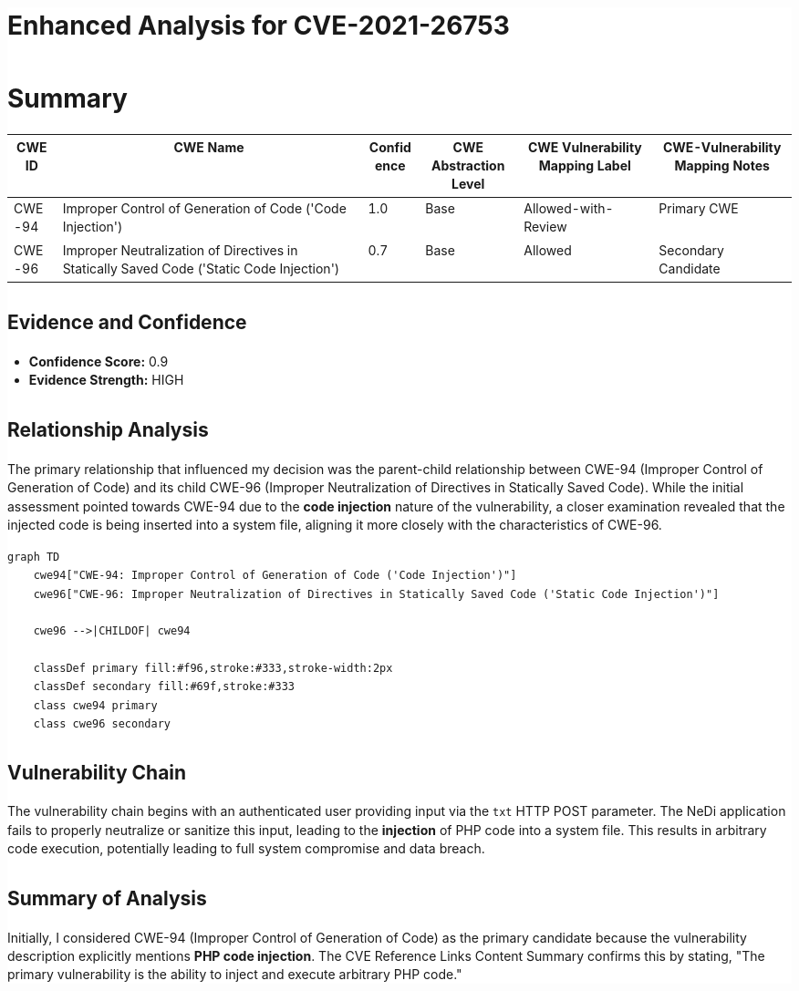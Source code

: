 # Enhanced Analysis for CVE-2021-26753

# Summary
| CWE ID | CWE Name | Confidence | CWE Abstraction Level | CWE Vulnerability Mapping Label | CWE-Vulnerability Mapping Notes |
|---|---|---|---|---|---|
| CWE-94 | Improper Control of Generation of Code ('Code Injection') | 1.0 | Base | Allowed-with-Review | Primary CWE |
| CWE-96 | Improper Neutralization of Directives in Statically Saved Code ('Static Code Injection') | 0.7 | Base | Allowed | Secondary Candidate |

## Evidence and Confidence

*   **Confidence Score:** 0.9
*   **Evidence Strength:** HIGH

## Relationship Analysis
The primary relationship that influenced my decision was the parent-child relationship between CWE-94 (Improper Control of Generation of Code) and its child CWE-96 (Improper Neutralization of Directives in Statically Saved Code). While the initial assessment pointed towards CWE-94 due to the **code injection** nature of the vulnerability, a closer examination revealed that the injected code is being inserted into a system file, aligning it more closely with the characteristics of CWE-96.

```mermaid
graph TD
    cwe94["CWE-94: Improper Control of Generation of Code ('Code Injection')"]
    cwe96["CWE-96: Improper Neutralization of Directives in Statically Saved Code ('Static Code Injection')"]
    
    cwe96 -->|CHILDOF| cwe94
    
    classDef primary fill:#f96,stroke:#333,stroke-width:2px
    classDef secondary fill:#69f,stroke:#333
    class cwe94 primary
    class cwe96 secondary
```

## Vulnerability Chain
The vulnerability chain begins with an authenticated user providing input via the `txt` HTTP POST parameter. The NeDi application fails to properly neutralize or sanitize this input, leading to the **injection** of PHP code into a system file. This results in arbitrary code execution, potentially leading to full system compromise and data breach.

## Summary of Analysis
Initially, I considered CWE-94 (Improper Control of Generation of Code) as the primary candidate because the vulnerability description explicitly mentions **PHP code injection**. The CVE Reference Links Content Summary confirms this by stating, "The primary vulnerability is the ability to inject and execute arbitrary PHP code."
